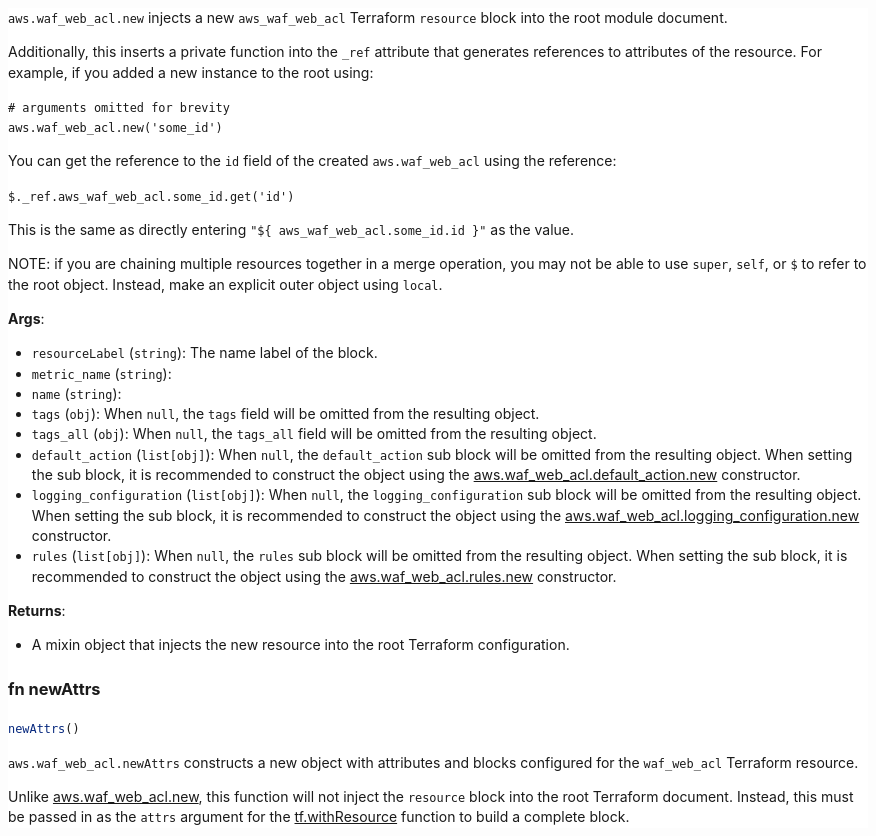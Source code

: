 
`aws.waf_web_acl.new` injects a new `aws_waf_web_acl` Terraform `resource`
block into the root module document.

Additionally, this inserts a private function into the `_ref` attribute that generates references to attributes of the
resource. For example, if you added a new instance to the root using:

    # arguments omitted for brevity
    aws.waf_web_acl.new('some_id')

You can get the reference to the `id` field of the created `aws.waf_web_acl` using the reference:

    $._ref.aws_waf_web_acl.some_id.get('id')

This is the same as directly entering `"${ aws_waf_web_acl.some_id.id }"` as the value.

NOTE: if you are chaining multiple resources together in a merge operation, you may not be able to use `super`, `self`,
or `$` to refer to the root object. Instead, make an explicit outer object using `local`.

**Args**:
  - `resourceLabel` (`string`): The name label of the block.
  - `metric_name` (`string`): 
  - `name` (`string`): 
  - `tags` (`obj`):  When `null`, the `tags` field will be omitted from the resulting object.
  - `tags_all` (`obj`):  When `null`, the `tags_all` field will be omitted from the resulting object.
  - `default_action` (`list[obj]`):  When `null`, the `default_action` sub block will be omitted from the resulting object. When setting the sub block, it is recommended to construct the object using the [aws.waf_web_acl.default_action.new](#fn-waf_web_acldefault_actionnew) constructor.
  - `logging_configuration` (`list[obj]`):  When `null`, the `logging_configuration` sub block will be omitted from the resulting object. When setting the sub block, it is recommended to construct the object using the [aws.waf_web_acl.logging_configuration.new](#fn-waf_web_acllogging_configurationnew) constructor.
  - `rules` (`list[obj]`):  When `null`, the `rules` sub block will be omitted from the resulting object. When setting the sub block, it is recommended to construct the object using the [aws.waf_web_acl.rules.new](#fn-waf_web_aclrulesnew) constructor.

**Returns**:
- A mixin object that injects the new resource into the root Terraform configuration.


### fn newAttrs

```ts
newAttrs()
```


`aws.waf_web_acl.newAttrs` constructs a new object with attributes and blocks configured for the `waf_web_acl`
Terraform resource.

Unlike [aws.waf_web_acl.new](#fn-waf_web_aclnew), this function will not inject the `resource`
block into the root Terraform document. Instead, this must be passed in as the `attrs` argument for the
[tf.withResource](https://github.com/tf-libsonnet/core/tree/main/docs#fn-withresource) function to build a complete block.
